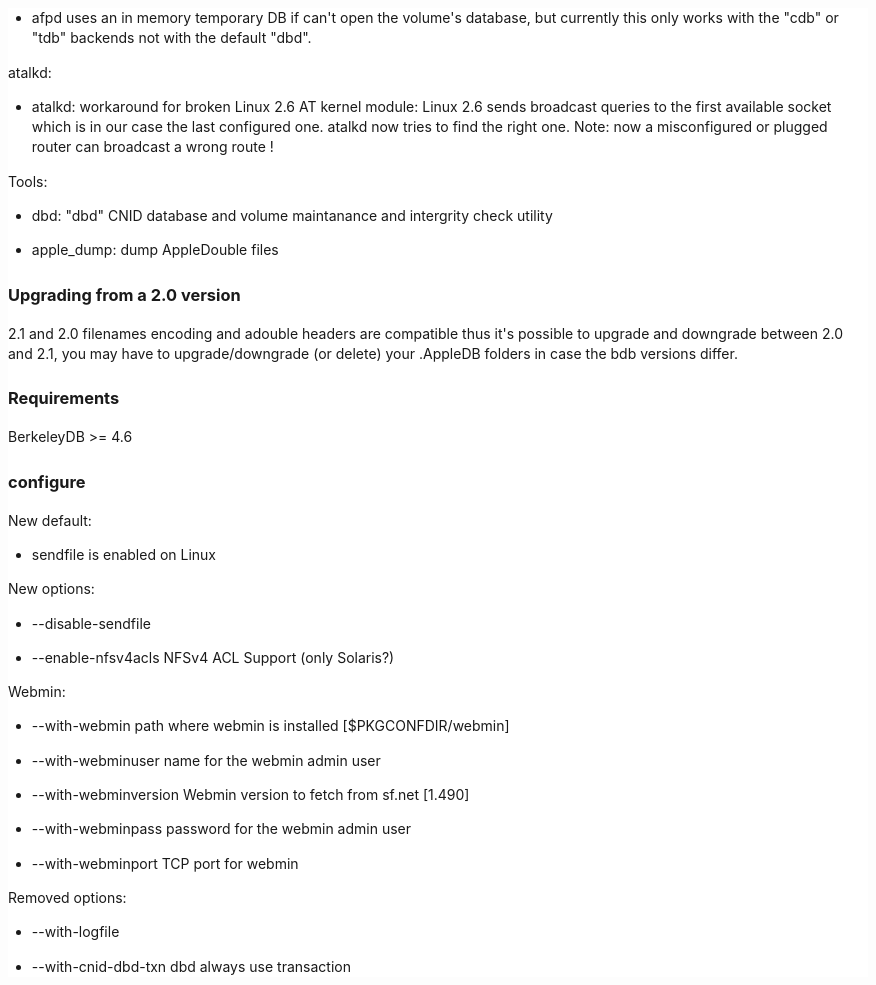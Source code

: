 - afpd uses an in memory temporary DB if can't open the volume's
  database, but currently this only works with the "cdb" or "tdb"
  backends not with the default "dbd".

atalkd:

- atalkd: workaround for broken Linux 2.6 AT kernel module: Linux 2.6
  sends broadcast queries to the first available socket which is in our
  case the last configured one. atalkd now tries to find the right one.
  Note: now a misconfigured or plugged router can broadcast a wrong
  route !

Tools:

- dbd: "dbd" CNID database and volume maintanance and intergrity check
  utility

- apple_dump: dump AppleDouble files

### Upgrading from a 2.0 version

2.1 and 2.0 filenames encoding and adouble headers are compatible thus
it's possible to upgrade and downgrade between 2.0 and 2.1, you may have
to upgrade/downgrade (or delete) your .AppleDB folders in case the bdb
versions differ.

### Requirements

BerkeleyDB \>= 4.6

### configure

New default:

- sendfile is enabled on Linux

New options:

- --disable-sendfile

- --enable-nfsv4acls NFSv4 ACL Support (only Solaris?)

Webmin:

- --with-webmin path where webmin is installed \[$PKGCONFDIR/webmin\]

- --with-webminuser name for the webmin admin user

- --with-webminversion Webmin version to fetch from sf.net \[1.490\]

- --with-webminpass password for the webmin admin user

- --with-webminport TCP port for webmin

Removed options:

- --with-logfile

- --with-cnid-dbd-txn dbd always use transaction
